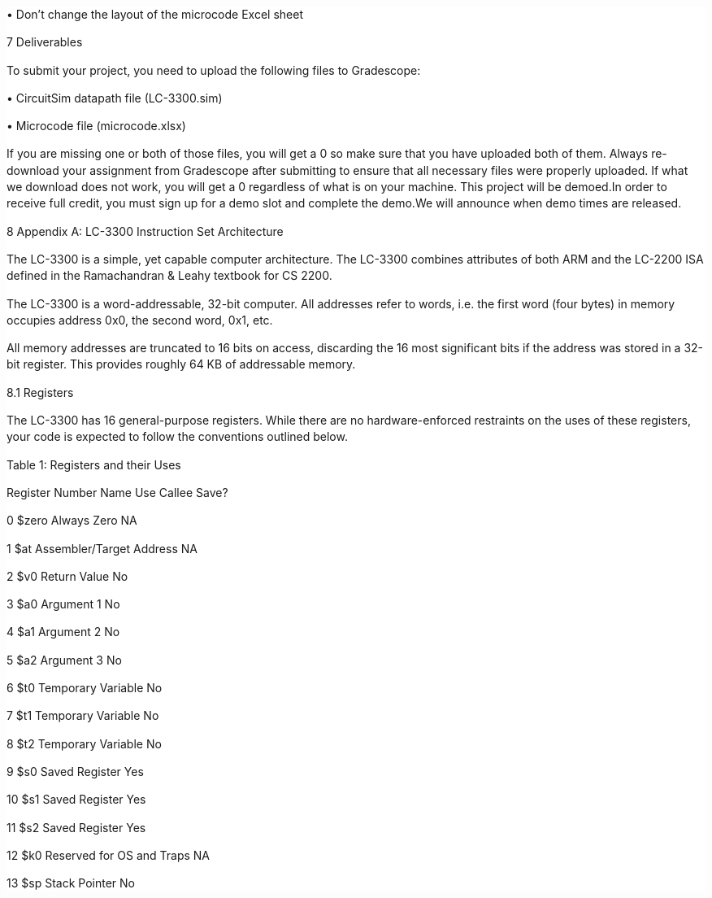 • Don’t change the layout of the microcode Excel sheet

7 Deliverables

To submit your project, you need to upload the following files to Gradescope:

• CircuitSim datapath file (LC-3300.sim)

• Microcode file (microcode.xlsx)

If you are missing one or both of those files, you will get a 0 so make sure that you have uploaded both of them. Always re-download your assignment from Gradescope after submitting to ensure that all necessary files were properly uploaded. If what we download does not work, you will get a 0 regardless of what is on your machine. This project will be demoed.In order to receive full credit, you must sign up for a demo slot and complete the demo.We will announce when demo times are released.

8 Appendix A: LC-3300 Instruction Set Architecture

The LC-3300 is a simple, yet capable computer architecture. The LC-3300 combines attributes of both ARM and the LC-2200 ISA defined in the Ramachandran &amp; Leahy textbook for CS 2200.

The LC-3300 is a word-addressable, 32-bit computer. All addresses refer to words, i.e. the first word (four bytes) in memory occupies address 0x0, the second word, 0x1, etc.

All memory addresses are truncated to 16 bits on access, discarding the 16 most significant bits if the address was stored in a 32-bit register. This provides roughly 64 KB of addressable memory.

8.1 Registers

The LC-3300 has 16 general-purpose registers. While there are no hardware-enforced restraints on the uses of these registers, your code is expected to follow the conventions outlined below.

Table 1: Registers and their Uses

Register Number Name Use Callee Save?

0 $zero Always Zero NA

1 $at Assembler/Target Address NA

2 $v0 Return Value No

3 $a0 Argument 1 No

4 $a1 Argument 2 No

5 $a2 Argument 3 No

6 $t0 Temporary Variable No

7 $t1 Temporary Variable No

8 $t2 Temporary Variable No

9 $s0 Saved Register Yes

10 $s1 Saved Register Yes

11 $s2 Saved Register Yes

12 $k0 Reserved for OS and Traps NA

13 $sp Stack Pointer No

